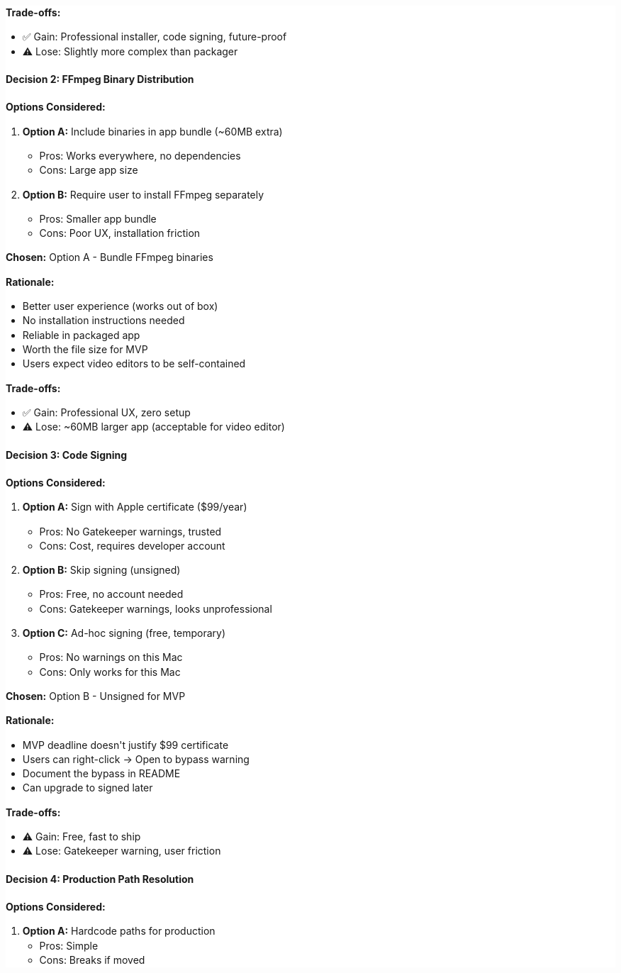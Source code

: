 **Trade-offs:**
- ✅ Gain: Professional installer, code signing, future-proof
- ⚠️ Lose: Slightly more complex than packager

#### Decision 2: FFmpeg Binary Distribution
**Options Considered:**
1. **Option A:** Include binaries in app bundle (~60MB extra)
   - Pros: Works everywhere, no dependencies
   - Cons: Large app size

2. **Option B:** Require user to install FFmpeg separately
   - Pros: Smaller app bundle
   - Cons: Poor UX, installation friction

**Chosen:** Option A - Bundle FFmpeg binaries

**Rationale:**
- Better user experience (works out of box)
- No installation instructions needed
- Reliable in packaged app
- Worth the file size for MVP
- Users expect video editors to be self-contained

**Trade-offs:**
- ✅ Gain: Professional UX, zero setup
- ⚠️ Lose: ~60MB larger app (acceptable for video editor)

#### Decision 3: Code Signing
**Options Considered:**
1. **Option A:** Sign with Apple certificate ($99/year)
   - Pros: No Gatekeeper warnings, trusted
   - Cons: Cost, requires developer account

2. **Option B:** Skip signing (unsigned)
   - Pros: Free, no account needed
   - Cons: Gatekeeper warnings, looks unprofessional

3. **Option C:** Ad-hoc signing (free, temporary)
   - Pros: No warnings on this Mac
   - Cons: Only works for this Mac

**Chosen:** Option B - Unsigned for MVP

**Rationale:**
- MVP deadline doesn't justify $99 certificate
- Users can right-click → Open to bypass warning
- Document the bypass in README
- Can upgrade to signed later

**Trade-offs:**
- ⚠️ Gain: Free, fast to ship
- ⚠️ Lose: Gatekeeper warning, user friction

#### Decision 4: Production Path Resolution
**Options Considered:**
1. **Option A:** Hardcode paths for production
   - Pros: Simple
   - Cons: Breaks if moved
